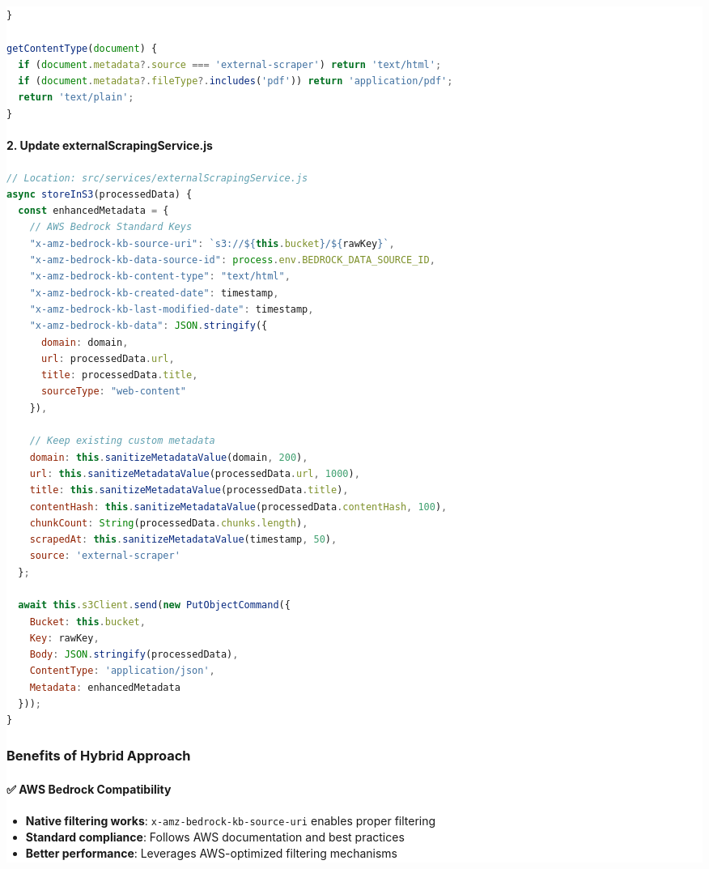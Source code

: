 ```javascript
}

getContentType(document) {
  if (document.metadata?.source === 'external-scraper') return 'text/html';
  if (document.metadata?.fileType?.includes('pdf')) return 'application/pdf';
  return 'text/plain';
}
```

#### **2. Update externalScrapingService.js**
```javascript
// Location: src/services/externalScrapingService.js
async storeInS3(processedData) {
  const enhancedMetadata = {
    // AWS Bedrock Standard Keys
    "x-amz-bedrock-kb-source-uri": `s3://${this.bucket}/${rawKey}`,
    "x-amz-bedrock-kb-data-source-id": process.env.BEDROCK_DATA_SOURCE_ID,
    "x-amz-bedrock-kb-content-type": "text/html",
    "x-amz-bedrock-kb-created-date": timestamp,
    "x-amz-bedrock-kb-last-modified-date": timestamp,
    "x-amz-bedrock-kb-data": JSON.stringify({
      domain: domain,
      url: processedData.url,
      title: processedData.title,
      sourceType: "web-content"
    }),
    
    // Keep existing custom metadata
    domain: this.sanitizeMetadataValue(domain, 200),
    url: this.sanitizeMetadataValue(processedData.url, 1000),
    title: this.sanitizeMetadataValue(processedData.title),
    contentHash: this.sanitizeMetadataValue(processedData.contentHash, 100),
    chunkCount: String(processedData.chunks.length),
    scrapedAt: this.sanitizeMetadataValue(timestamp, 50),
    source: 'external-scraper'
  };
  
  await this.s3Client.send(new PutObjectCommand({
    Bucket: this.bucket,
    Key: rawKey,
    Body: JSON.stringify(processedData),
    ContentType: 'application/json',
    Metadata: enhancedMetadata
  }));
}
```

### **Benefits of Hybrid Approach**

#### **✅ AWS Bedrock Compatibility**
- **Native filtering works**: `x-amz-bedrock-kb-source-uri` enables proper filtering
- **Standard compliance**: Follows AWS documentation and best practices
- **Better performance**: Leverages AWS-optimized filtering mechanisms
